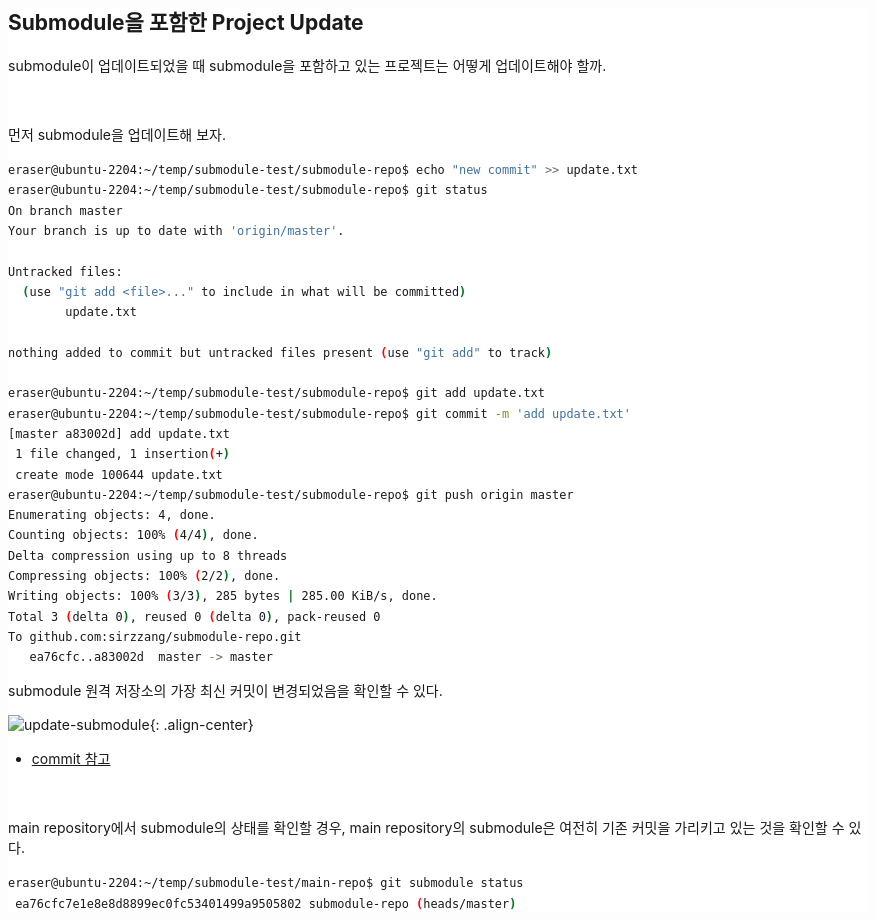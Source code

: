 





## Submodule을 포함한 Project Update

submodule이 업데이트되었을 때 submodule을 포함하고 있는 프로젝트는 어떻게 업데이트해야 할까.

<br>

먼저 submodule을 업데이트해 보자.

```bash
eraser@ubuntu-2204:~/temp/submodule-test/submodule-repo$ echo "new commit" >> update.txt
eraser@ubuntu-2204:~/temp/submodule-test/submodule-repo$ git status
On branch master
Your branch is up to date with 'origin/master'.

Untracked files:
  (use "git add <file>..." to include in what will be committed)
        update.txt

nothing added to commit but untracked files present (use "git add" to track)

eraser@ubuntu-2204:~/temp/submodule-test/submodule-repo$ git add update.txt
eraser@ubuntu-2204:~/temp/submodule-test/submodule-repo$ git commit -m 'add update.txt'
[master a83002d] add update.txt
 1 file changed, 1 insertion(+)
 create mode 100644 update.txt
eraser@ubuntu-2204:~/temp/submodule-test/submodule-repo$ git push origin master
Enumerating objects: 4, done.
Counting objects: 100% (4/4), done.
Delta compression using up to 8 threads
Compressing objects: 100% (2/2), done.
Writing objects: 100% (3/3), 285 bytes | 285.00 KiB/s, done.
Total 3 (delta 0), reused 0 (delta 0), pack-reused 0
To github.com:sirzzang/submodule-repo.git
   ea76cfc..a83002d  master -> master
```

submodule 원격 저장소의 가장 최신 커밋이 변경되었음을 확인할 수 있다.

![update-submodule]({{site.url}}/assets/images/update-submodule.png){: .align-center}

- [commit 참고](https://github.com/sirzzang/submodule-repo/commit/a83002d8461be9d29cd080adfffcab8bb1489b43)

<br>

main repository에서 submodule의 상태를 확인할 경우, main repository의 submodule은 여전히 기존 커밋을 가리키고 있는 것을 확인할 수 있다.

```bash
eraser@ubuntu-2204:~/temp/submodule-test/main-repo$ git submodule status
 ea76cfc7e1e8e8d8899ec0fc53401499a9505802 submodule-repo (heads/master)
```
